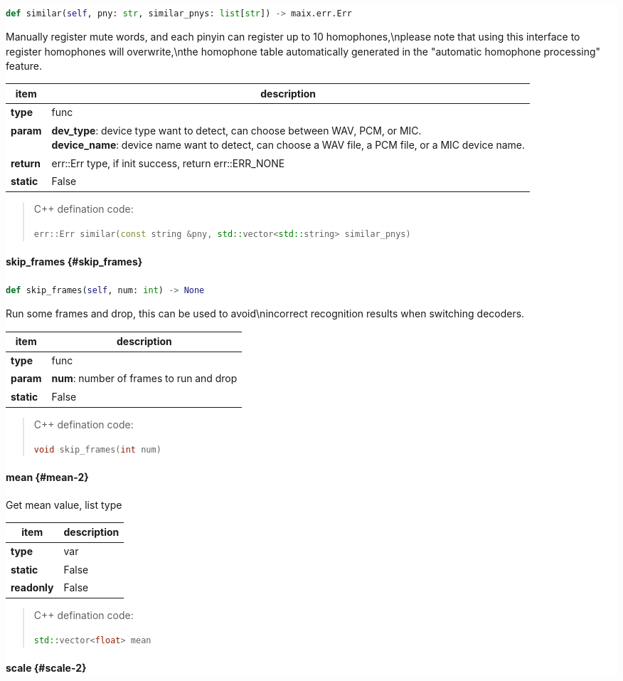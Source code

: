 ```python
def similar(self, pny: str, similar_pnys: list[str]) -> maix.err.Err
```
Manually register mute words, and each pinyin can register up to 10 homophones,\nplease note that using this interface to register homophones will overwrite,\nthe homophone table automatically generated in the \"automatic homophone processing\" feature.

| item | description |
| --- | --- |
| **type** | func |
| **param** | **dev_type**: device type want to detect, can choose between WAV, PCM, or MIC.<br>**device_name**: device name want to detect, can choose a WAV file, a PCM file, or a MIC device name.<br>|
| **return** | err::Err type, if init success, return err::ERR_NONE |
| **static** | False |

> C++ defination code:
> ```cpp
> err::Err similar(const string &pny, std::vector<std::string> similar_pnys)
> ```
#### skip\_frames {#skip\_frames}

```python
def skip_frames(self, num: int) -> None
```
Run some frames and drop, this can be used to avoid\nincorrect recognition results when switching decoders.

| item | description |
| --- | --- |
| **type** | func |
| **param** | **num**: number of frames to run and drop<br>|
| **static** | False |

> C++ defination code:
> ```cpp
> void skip_frames(int num)
> ```
#### mean {#mean-2}

Get mean value, list type

| item | description |
| --- | --- |
| **type** | var |
| **static** | False |
| **readonly** | False |

> C++ defination code:
> ```cpp
> std::vector<float> mean
> ```
#### scale {#scale-2}
